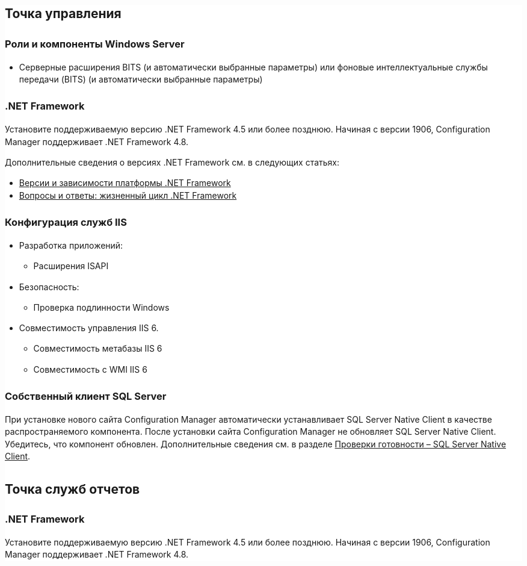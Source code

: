 
## <a name="management-point"></a><a name="bkmk_2012MPpreq"></a> Точка управления  

### <a name="windows-server-roles-and-features"></a>Роли и компоненты Windows Server

- Серверные расширения BITS (и автоматически выбранные параметры) или фоновые интеллектуальные службы передачи (BITS) (и автоматически выбранные параметры)  

### <a name="net-framework"></a>.NET Framework

Установите поддерживаемую версию .NET Framework 4.5 или более позднюю. Начиная с версии 1906, Configuration Manager поддерживает .NET Framework 4.8.

Дополнительные сведения о версиях .NET Framework см. в следующих статьях:

- [Версии и зависимости платформы .NET Framework](https://docs.microsoft.com/dotnet/framework/migration-guide/versions-and-dependencies)
- [Вопросы и ответы: жизненный цикл .NET Framework](https://support.microsoft.com/help/17455/lifecycle-faq-net-framework)

### <a name="iis-configuration"></a>Конфигурация служб IIS

- Разработка приложений:  

    - Расширения ISAPI  

- Безопасность:  

    - Проверка подлинности Windows  

- Совместимость управления IIS 6.  

    - Совместимость метабазы IIS 6  

    - Совместимость с WMI IIS 6  

### <a name="sql-server-native-client"></a>Собственный клиент SQL Server

При установке нового сайта Configuration Manager автоматически устанавливает SQL Server Native Client в качестве распространяемого компонента. После установки сайта Configuration Manager не обновляет SQL Server Native Client. Убедитесь, что компонент обновлен. Дополнительные сведения см. в разделе [Проверки готовности – SQL Server Native Client](../../servers/deploy/install/list-of-prerequisite-checks.md#sql-server-native-client).


## <a name="reporting-services-point"></a><a name="bkmk_2012RSpoint"></a> Точка служб отчетов  

### <a name="net-framework"></a>.NET Framework

Установите поддерживаемую версию .NET Framework 4.5 или более позднюю. Начиная с версии 1906, Configuration Manager поддерживает .NET Framework 4.8.

